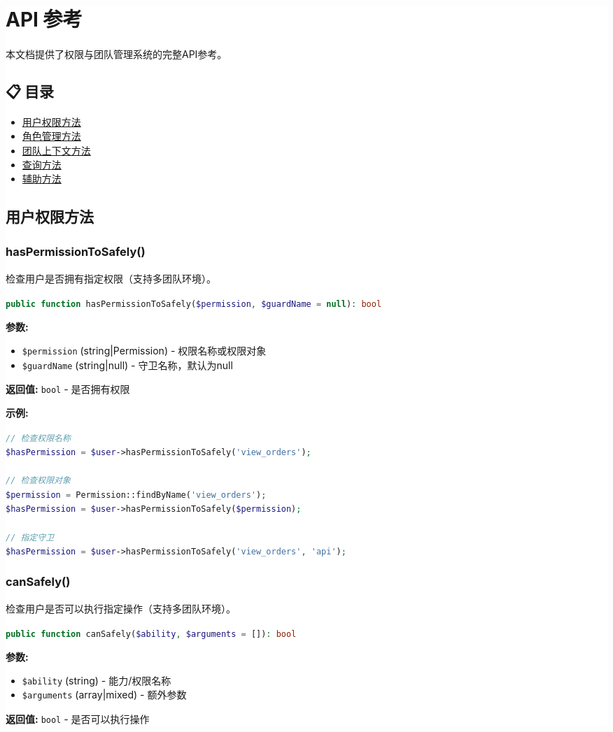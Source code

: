 # API 参考

本文档提供了权限与团队管理系统的完整API参考。

## 📋 目录

- [用户权限方法](#用户权限方法)
- [角色管理方法](#角色管理方法)
- [团队上下文方法](#团队上下文方法)
- [查询方法](#查询方法)
- [辅助方法](#辅助方法)

## 用户权限方法

### hasPermissionToSafely()

检查用户是否拥有指定权限（支持多团队环境）。

```php
public function hasPermissionToSafely($permission, $guardName = null): bool
```

**参数:**
- `$permission` (string|Permission) - 权限名称或权限对象
- `$guardName` (string|null) - 守卫名称，默认为null

**返回值:** `bool` - 是否拥有权限

**示例:**
```php
// 检查权限名称
$hasPermission = $user->hasPermissionToSafely('view_orders');

// 检查权限对象
$permission = Permission::findByName('view_orders');
$hasPermission = $user->hasPermissionToSafely($permission);

// 指定守卫
$hasPermission = $user->hasPermissionToSafely('view_orders', 'api');
```

### canSafely()

检查用户是否可以执行指定操作（支持多团队环境）。

```php
public function canSafely($ability, $arguments = []): bool
```

**参数:**
- `$ability` (string) - 能力/权限名称
- `$arguments` (array|mixed) - 额外参数

**返回值:** `bool` - 是否可以执行操作

